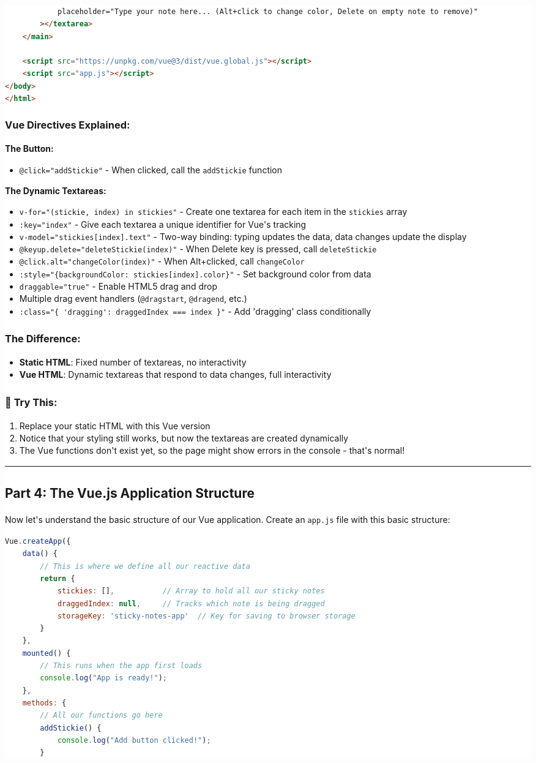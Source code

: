 ```html
            placeholder="Type your note here... (Alt+click to change color, Delete on empty note to remove)"
        ></textarea>
    </main>

    <script src="https://unpkg.com/vue@3/dist/vue.global.js"></script>
    <script src="app.js"></script>
</body>
</html>
```

### Vue Directives Explained:

**The Button:**
- `@click="addStickie"` - When clicked, call the `addStickie` function

**The Dynamic Textareas:**
- `v-for="(stickie, index) in stickies"` - Create one textarea for each item in the `stickies` array
- `:key="index"` - Give each textarea a unique identifier for Vue's tracking
- `v-model="stickies[index].text"` - Two-way binding: typing updates the data, data changes update the display
- `@keyup.delete="deleteStickie(index)"` - When Delete key is pressed, call `deleteStickie`
- `@click.alt="changeColor(index)"` - When Alt+clicked, call `changeColor`
- `:style="{backgroundColor: stickies[index].color}"` - Set background color from data
- `draggable="true"` - Enable HTML5 drag and drop
- Multiple drag event handlers (`@dragstart`, `@dragend`, etc.)
- `:class="{ 'dragging': draggedIndex === index }"` - Add 'dragging' class conditionally

### The Difference:
- **Static HTML**: Fixed number of textareas, no interactivity
- **Vue HTML**: Dynamic textareas that respond to data changes, full interactivity

### 🎯 **Try This:**
1. Replace your static HTML with this Vue version
2. Notice that your styling still works, but now the textareas are created dynamically
3. The Vue functions don't exist yet, so the page might show errors in the console - that's normal!

---

## Part 4: The Vue.js Application Structure

Now let's understand the basic structure of our Vue application. Create an `app.js` file with this basic structure:

```javascript
Vue.createApp({
    data() {
        // This is where we define all our reactive data
        return {
            stickies: [],           // Array to hold all our sticky notes
            draggedIndex: null,     // Tracks which note is being dragged
            storageKey: 'sticky-notes-app'  // Key for saving to browser storage
        }
    },
    mounted() {
        // This runs when the app first loads
        console.log("App is ready!");
    },
    methods: {
        // All our functions go here
        addStickie() {
            console.log("Add button clicked!");
        }
```